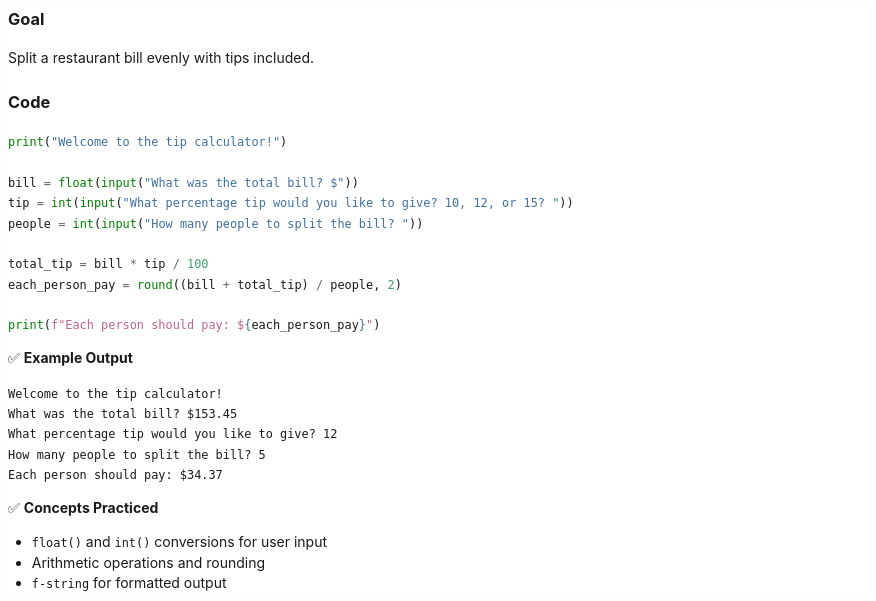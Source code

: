 ### **Goal**
Split a restaurant bill evenly with tips included.

### **Code**
```python
print("Welcome to the tip calculator!")

bill = float(input("What was the total bill? $"))
tip = int(input("What percentage tip would you like to give? 10, 12, or 15? "))
people = int(input("How many people to split the bill? "))

total_tip = bill * tip / 100
each_person_pay = round((bill + total_tip) / people, 2)

print(f"Each person should pay: ${each_person_pay}")
```

✅ **Example Output**
```
Welcome to the tip calculator!
What was the total bill? $153.45
What percentage tip would you like to give? 12
How many people to split the bill? 5
Each person should pay: $34.37
```

✅ **Concepts Practiced**
- `float()` and `int()` conversions for user input  
- Arithmetic operations and rounding  
- `f-string` for formatted output  

 

